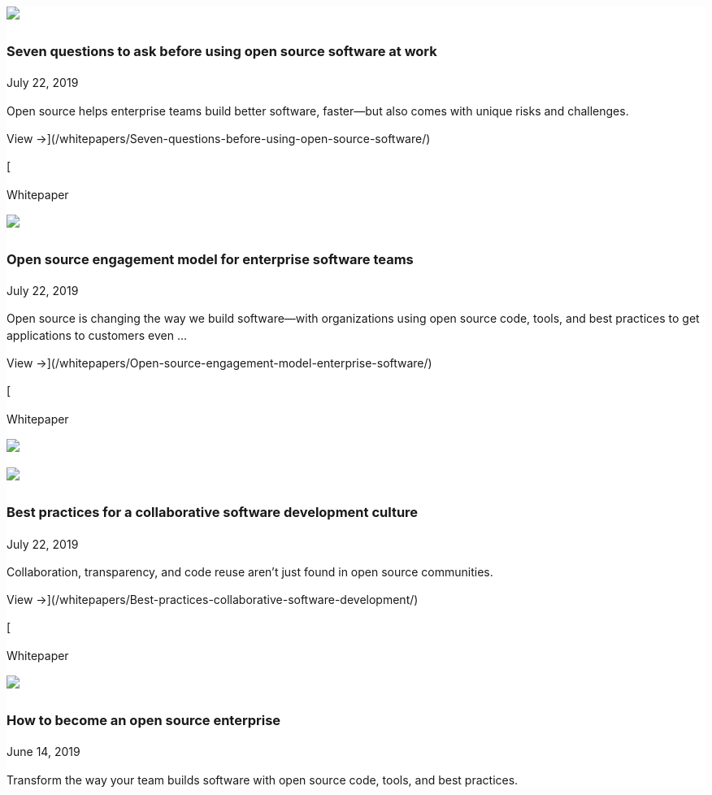 ![](/assets/img/tag-icons/security.svg)

### Seven questions to ask before using open source software at work

July 22, 2019

Open source helps enterprise teams build better software, faster—but also comes with unique risks and challenges.

View →](/whitepapers/Seven-questions-before-using-open-source-software/)

[

Whitepaper

![](/assets/img/tag-icons/opensource.svg)

### Open source engagement model for enterprise software teams

July 22, 2019

Open source is changing the way we build software—with organizations using open source code, tools, and best practices to get applications to customers even ...

View →](/whitepapers/Open-source-engagement-model-enterprise-software/)

[

Whitepaper

![](/assets/img/tag-icons/innersource.svg)

![](/assets/img/tag-icons/opensource.svg)

### Best practices for a collaborative software development culture

July 22, 2019

Collaboration, transparency, and code reuse aren’t just found in open source communities.

View →](/whitepapers/Best-practices-collaborative-software-development/)

[

Whitepaper

![](/assets/img/tag-icons/opensource.svg)

### How to become an open source enterprise

June 14, 2019

Transform the way your team builds software with open source code, tools, and best practices.
